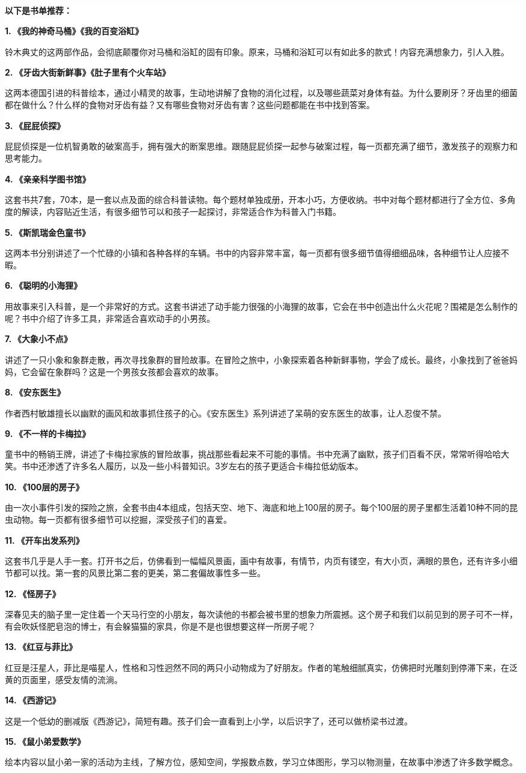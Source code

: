 **以下是书单推荐：**

**1. 《我的神奇马桶》《我的百变浴缸》**

铃木典丈的这两部作品，会彻底颠覆你对马桶和浴缸的固有印象。原来，马桶和浴缸可以有如此多的款式！内容充满想象力，引人入胜。

**2. 《牙齿大街新鲜事》《肚子里有个火车站》**

这两本德国引进的科普绘本，通过小精灵的故事，生动地讲解了食物的消化过程，以及哪些蔬菜对身体有益。为什么要刷牙？牙齿里的细菌都在做什么？什么样的食物对牙齿有益？又有哪些食物对牙齿有害？这些问题都能在书中找到答案。

**3. 《屁屁侦探》**

屁屁侦探是一位机智勇敢的破案高手，拥有强大的断案思维。跟随屁屁侦探一起参与破案过程，每一页都充满了细节，激发孩子的观察力和思考能力。

**4. 《亲亲科学图书馆》**

这套书共7套，70本，是一套以点及面的综合科普读物。每个题材单独成册，开本小巧，方便收纳。书中对每个题材都进行了全方位、多角度的解读，内容贴近生活，有很多细节可以和孩子一起探讨，非常适合作为科普入门书籍。

**5. 《斯凯瑞金色童书》**

这两本书分别讲述了一个忙碌的小镇和各种各样的车辆。书中的内容非常丰富，每一页都有很多细节值得细细品味，各种细节让人应接不暇。

**6. 《聪明的小海狸》**

用故事来引入科普，是一个非常好的方式。这套书讲述了动手能力很强的小海狸的故事，它会在书中创造出什么火花呢？围裙是怎么制作的呢？书中介绍了许多工具，非常适合喜欢动手的小男孩。

**7. 《大象小不点》**

讲述了一只小象和象群走散，再次寻找象群的冒险故事。在冒险之旅中，小象探索着各种新鲜事物，学会了成长。最终，小象找到了爸爸妈妈，它会留在象群吗？这是一个男孩女孩都会喜欢的故事。

**8. 《安东医生》**

作者西村敏雄擅长以幽默的画风和故事抓住孩子的心。《安东医生》系列讲述了呆萌的安东医生的故事，让人忍俊不禁。

**9. 《不一样的卡梅拉》**

童书中的畅销王牌，讲述了卡梅拉家族的冒险故事，挑战那些看起来不可能的事情。书中充满了幽默，孩子们百看不厌，常常听得哈哈大笑。书中还渗透了许多名人履历，以及一些小科普知识。3岁左右的孩子更适合卡梅拉低幼版本。

**10. 《100层的房子》**

由一次小事件引发的探险之旅，全套书由4本组成，包括天空、地下、海底和地上100层的房子。每个100层的房子里都生活着10种不同的昆虫动物。每一页都有很多细节可以挖掘，深受孩子们的喜爱。

**11. 《开车出发系列》**

这套书几乎是人手一套。打开书之后，仿佛看到一幅幅风景画，画中有故事，有情节，内页有镂空，有大小页，满眼的景色，还有许多小细节都可以找。第一套的风景比第二套的更美，第二套偏故事性多一些。

**12. 《怪房子》**

深春见夫的脑子里一定住着一个天马行空的小朋友，每次读他的书都会被书里的想象力所震撼。这个房子和我们以前见到的房子可不一样，有会吹妖怪肥皂泡的博士，有会躲猫猫的家具，你是不是也很想要这样一所房子呢？

**13. 《红豆与菲比》**

红豆是汪星人，菲比是喵星人，性格和习性迥然不同的两只小动物成为了好朋友。作者的笔触细腻真实，仿佛把时光雕刻到停滞下来，在泛黄的页面里，感受友情的流淌。

**14. 《西游记》**

这是一个低幼的删减版《西游记》，简短有趣。孩子们会一直看到上小学，以后识字了，还可以做桥梁书过渡。

**15. 《鼠小弟爱数学》**

绘本内容以鼠小弟一家的活动为主线，了解方位，感知空间，学报数点数，学习立体图形，学习以物测量，在故事中渗透了许多数学概念。
